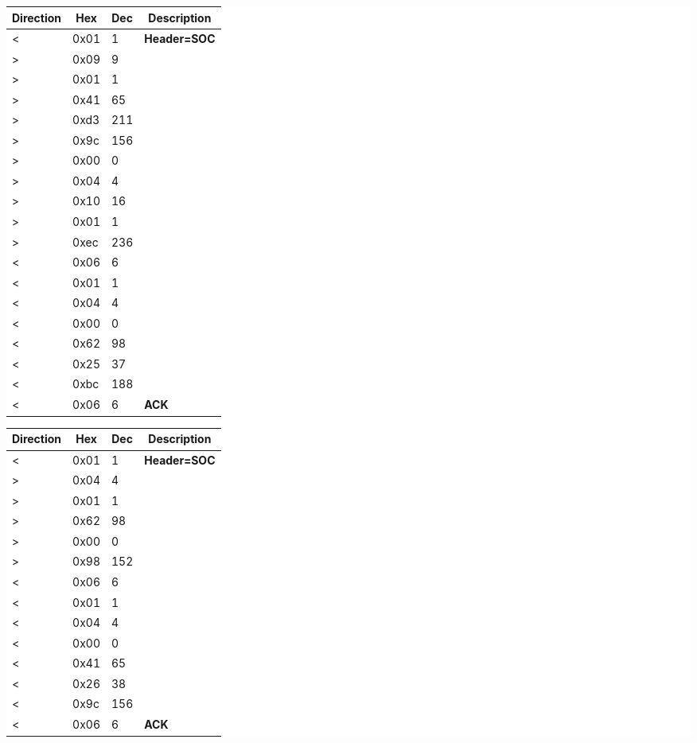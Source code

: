 |Direction|Hex|Dec|Description|
|---|---|---|---|
|<| 0x01|1|__Header=SOC__|
|>| 0x09|9| |
|>| 0x01|1| |
|>| 0x41|65| |
|>| 0xd3|211| |
|>| 0x9c|156| |
|>| 0x00|0| |
|>| 0x04|4| |
|>| 0x10|16| |
|>| 0x01|1| |
|>| 0xec|236| |
|<| 0x06|6| |
|<| 0x01|1| |
|<| 0x04|4| |
|<| 0x00|0| |
|<| 0x62|98| |
|<| 0x25|37| |
|<| 0xbc|188| |
|<| 0x06|6|__ACK__ |

|Direction|Hex|Dec|Description|
|---|---|---|---|
|<| 0x01|1|__Header=SOC__|
|>| 0x04|4| |
|>| 0x01|1| |
|>| 0x62|98| |
|>| 0x00|0| |
|>| 0x98|152| |
|<| 0x06|6| |
|<| 0x01|1| |
|<| 0x04|4| |
|<| 0x00|0| |
|<| 0x41|65| |
|<| 0x26|38| |
|<| 0x9c|156| |
|<| 0x06|6|__ACK__ |
